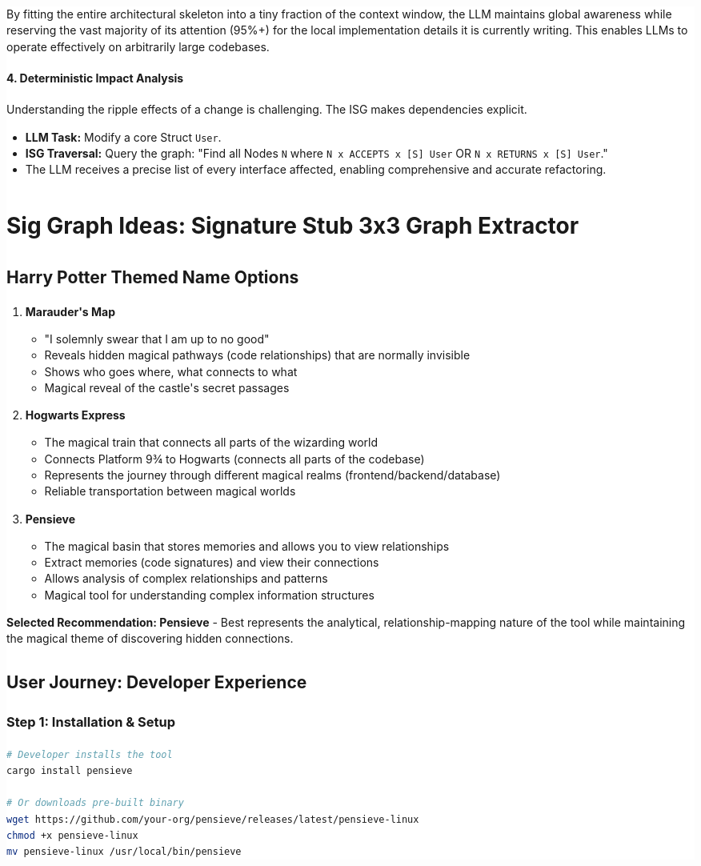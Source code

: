 By fitting the entire architectural skeleton into a tiny fraction of the context window, the LLM maintains global awareness while reserving the vast majority of its attention (95%+) for the local implementation details it is currently writing. This enables LLMs to operate effectively on arbitrarily large codebases.

#### 4\. Deterministic Impact Analysis

Understanding the ripple effects of a change is challenging. The ISG makes dependencies explicit.

  * **LLM Task:** Modify a core Struct `User`.
  * **ISG Traversal:** Query the graph: "Find all Nodes `N` where `N x ACCEPTS x [S] User` OR `N x RETURNS x [S] User`."
  * The LLM receives a precise list of every interface affected, enabling comprehensive and accurate refactoring.


  # Sig Graph Ideas: Signature Stub 3x3 Graph Extractor

## Harry Potter Themed Name Options

1. **Marauder's Map**
   - "I solemnly swear that I am up to no good"
   - Reveals hidden magical pathways (code relationships) that are normally invisible
   - Shows who goes where, what connects to what
   - Magical reveal of the castle's secret passages

2. **Hogwarts Express**
   - The magical train that connects all parts of the wizarding world
   - Connects Platform 9¾ to Hogwarts (connects all parts of the codebase)
   - Represents the journey through different magical realms (frontend/backend/database)
   - Reliable transportation between magical worlds

3. **Pensieve**
   - The magical basin that stores memories and allows you to view relationships
   - Extract memories (code signatures) and view their connections
   - Allows analysis of complex relationships and patterns
   - Magical tool for understanding complex information structures

**Selected Recommendation: Pensieve** - Best represents the analytical, relationship-mapping nature of the tool while maintaining the magical theme of discovering hidden connections.

## User Journey: Developer Experience

### Step 1: Installation & Setup
```bash
# Developer installs the tool
cargo install pensieve

# Or downloads pre-built binary
wget https://github.com/your-org/pensieve/releases/latest/pensieve-linux
chmod +x pensieve-linux
mv pensieve-linux /usr/local/bin/pensieve
```
